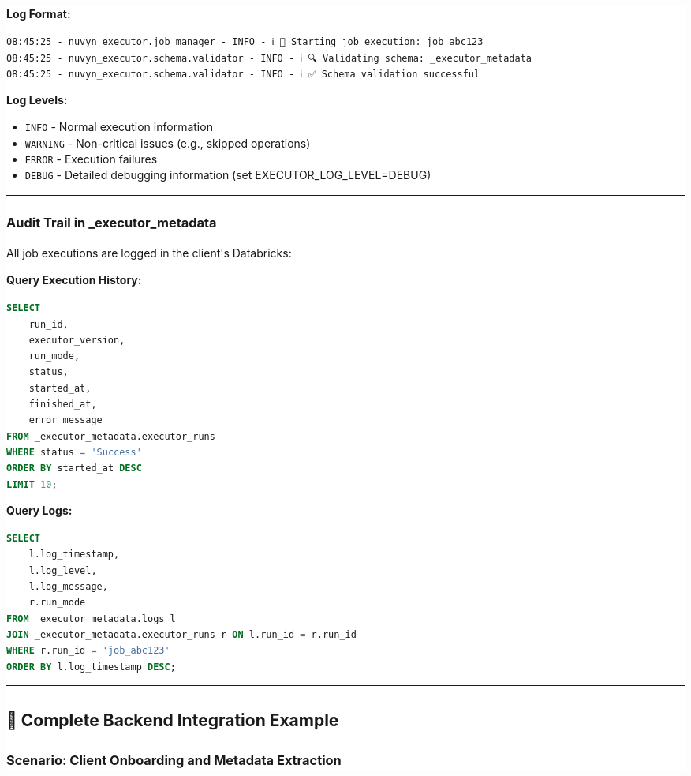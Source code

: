 **Log Format:**
```
08:45:25 - nuvyn_executor.job_manager - INFO - ℹ️ 🚀 Starting job execution: job_abc123
08:45:25 - nuvyn_executor.schema.validator - INFO - ℹ️ 🔍 Validating schema: _executor_metadata
08:45:25 - nuvyn_executor.schema.validator - INFO - ℹ️ ✅ Schema validation successful
```

**Log Levels:**
- `INFO` - Normal execution information
- `WARNING` - Non-critical issues (e.g., skipped operations)
- `ERROR` - Execution failures
- `DEBUG` - Detailed debugging information (set EXECUTOR_LOG_LEVEL=DEBUG)

---

### Audit Trail in _executor_metadata

All job executions are logged in the client's Databricks:

**Query Execution History:**
```sql
SELECT 
    run_id,
    executor_version,
    run_mode,
    status,
    started_at,
    finished_at,
    error_message
FROM _executor_metadata.executor_runs
WHERE status = 'Success'
ORDER BY started_at DESC
LIMIT 10;
```

**Query Logs:**
```sql
SELECT 
    l.log_timestamp,
    l.log_level,
    l.log_message,
    r.run_mode
FROM _executor_metadata.logs l
JOIN _executor_metadata.executor_runs r ON l.run_id = r.run_id
WHERE r.run_id = 'job_abc123'
ORDER BY l.log_timestamp DESC;
```

---

## 🎯 Complete Backend Integration Example

### Scenario: Client Onboarding and Metadata Extraction
